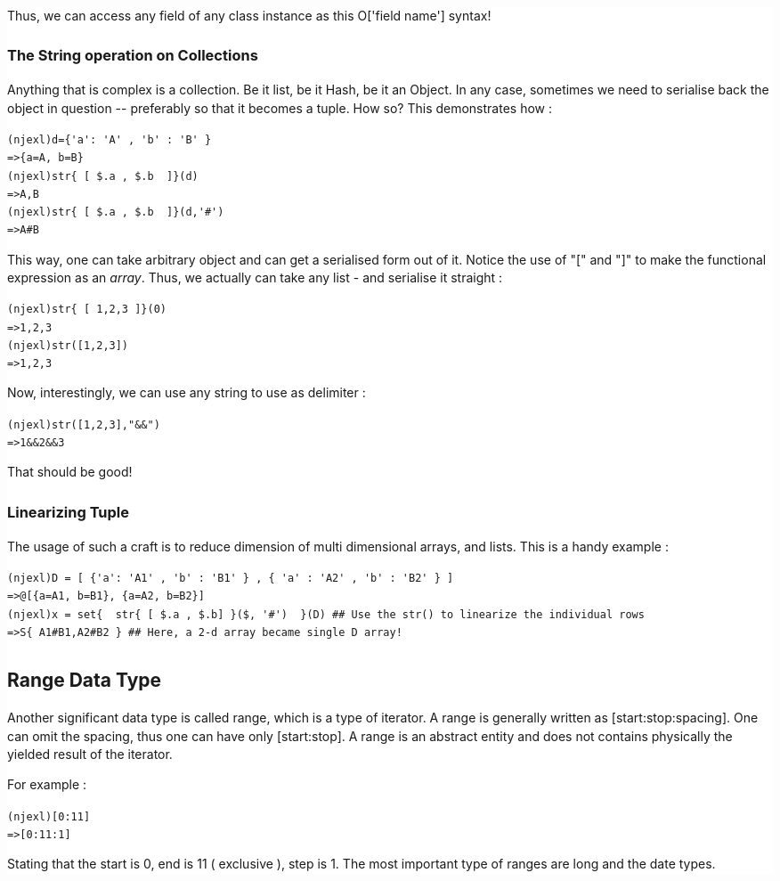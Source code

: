 Thus, we can access any field of any class instance as this O['field name'] syntax!

### The String operation on Collections

Anything that is complex is a collection. Be it list, be it Hash, be it an Object.
In any case, sometimes we need to serialise back the object in question -- preferably so that it becomes a tuple.
How so? This demonstrates how : 


    (njexl)d={'a': 'A' , 'b' : 'B' }
    =>{a=A, b=B}
    (njexl)str{ [ $.a , $.b  ]}(d)
    =>A,B
    (njexl)str{ [ $.a , $.b  ]}(d,'#')
    =>A#B


This way, one can take arbitrary  object and can get a serialised form out of it.
Notice the use of "[" and "]" to make the functional expression as an *array*. Thus, we actually can take any list - and serialise it straight : 

    (njexl)str{ [ 1,2,3 ]}(0)
    =>1,2,3
    (njexl)str([1,2,3])
    =>1,2,3

Now, interestingly, we can use any string to use as delimiter : 

    (njexl)str([1,2,3],"&&")
    =>1&&2&&3
 
That should be good!

### Linearizing Tuple 
The usage of such a craft is to reduce dimension of multi dimensional arrays, and lists.
This is a handy example : 

    (njexl)D = [ {'a': 'A1' , 'b' : 'B1' } , { 'a' : 'A2' , 'b' : 'B2' } ]
    =>@[{a=A1, b=B1}, {a=A2, b=B2}]
    (njexl)x = set{  str{ [ $.a , $.b] }($, '#')  }(D) ## Use the str() to linearize the individual rows 
    =>S{ A1#B1,A2#B2 } ## Here, a 2-d array became single D array!



## Range Data Type
Another significant data type is called range, which is a type of iterator.
A range is generally written as [start:stop:spacing]. One can omit the spacing, 
thus one can have only [start:stop]. A range is an abstract entity and does not contains 
physically the yielded result of the iterator. 

For example :

    (njexl)[0:11]
    =>[0:11:1]
Stating that the start is 0, end is 11 ( exclusive ), step is 1.
The most important type of ranges are long and the date types.
